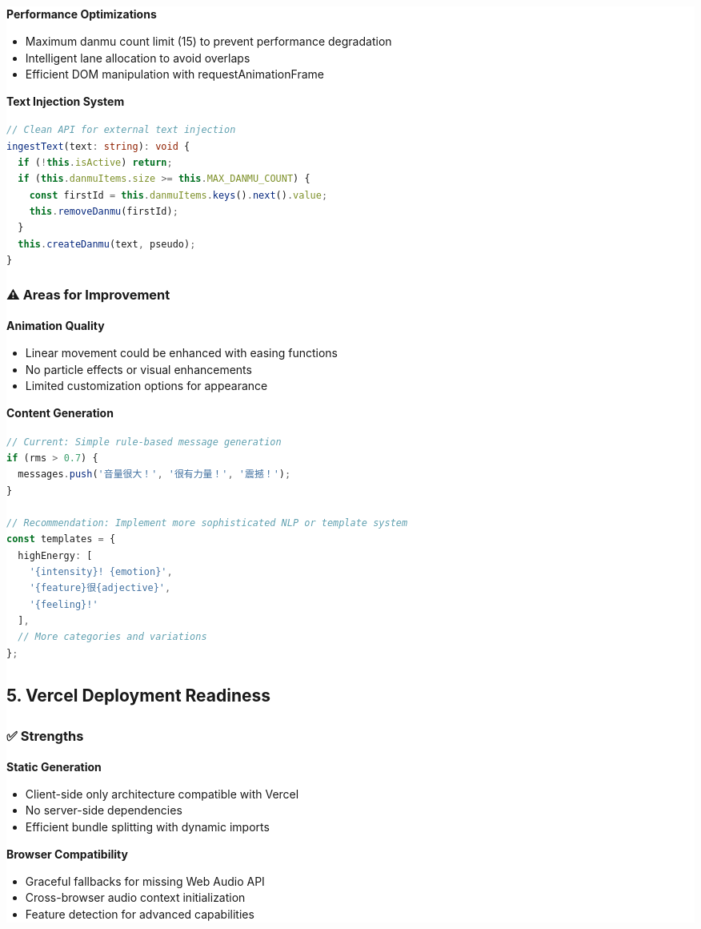 **Performance Optimizations**
- Maximum danmu count limit (15) to prevent performance degradation
- Intelligent lane allocation to avoid overlaps
- Efficient DOM manipulation with requestAnimationFrame

**Text Injection System**
```typescript
// Clean API for external text injection
ingestText(text: string): void {
  if (!this.isActive) return;
  if (this.danmuItems.size >= this.MAX_DANMU_COUNT) {
    const firstId = this.danmuItems.keys().next().value;
    this.removeDanmu(firstId);
  }
  this.createDanmu(text, pseudo);
}
```

### ⚠️ Areas for Improvement

**Animation Quality**
- Linear movement could be enhanced with easing functions
- No particle effects or visual enhancements
- Limited customization options for appearance

**Content Generation**
```typescript
// Current: Simple rule-based message generation
if (rms > 0.7) {
  messages.push('音量很大！', '很有力量！', '震撼！');
}

// Recommendation: Implement more sophisticated NLP or template system
const templates = {
  highEnergy: [
    '{intensity}! {emotion}',
    '{feature}很{adjective}',
    '{feeling}!'
  ],
  // More categories and variations
};
```

## 5. Vercel Deployment Readiness

### ✅ Strengths

**Static Generation**
- Client-side only architecture compatible with Vercel
- No server-side dependencies
- Efficient bundle splitting with dynamic imports

**Browser Compatibility**
- Graceful fallbacks for missing Web Audio API
- Cross-browser audio context initialization
- Feature detection for advanced capabilities
